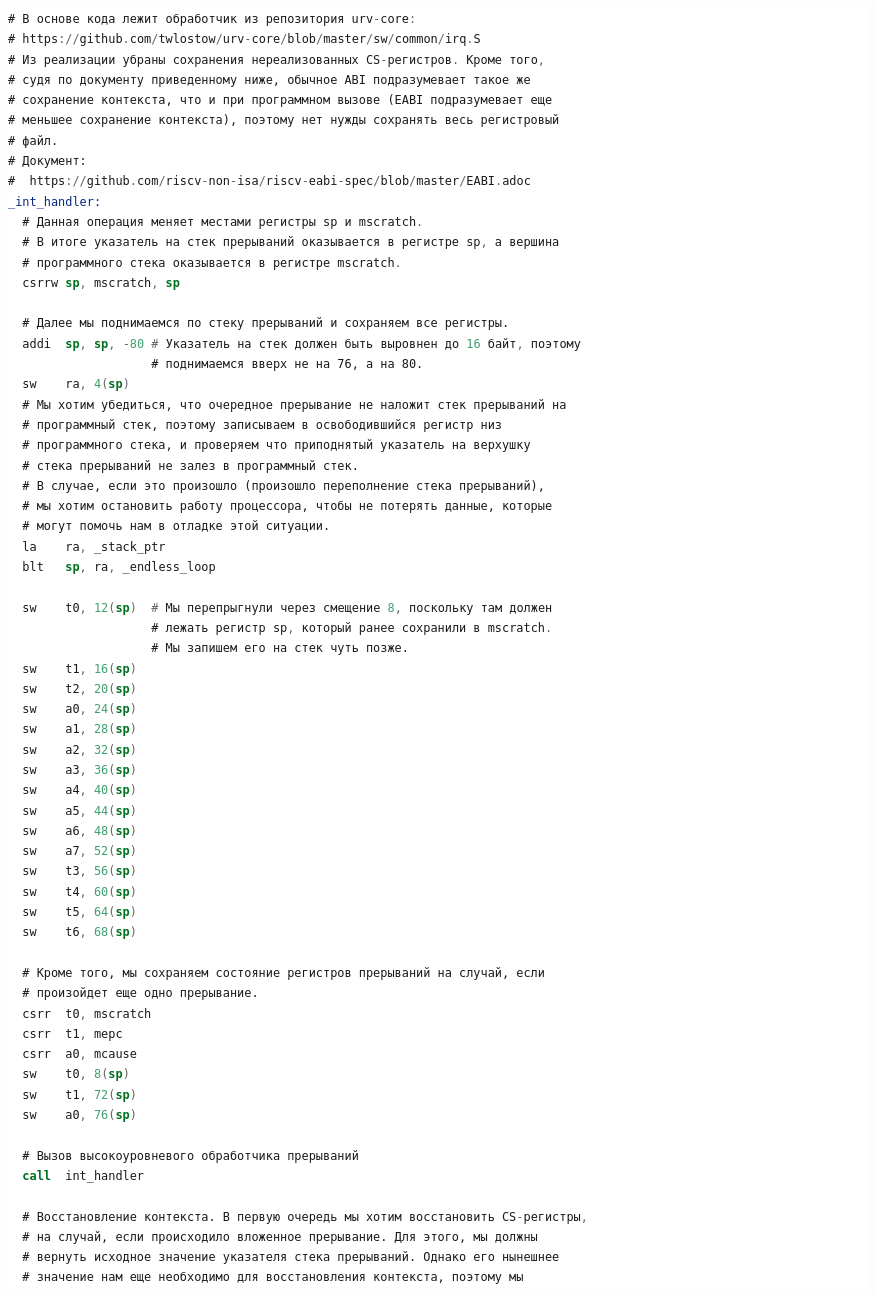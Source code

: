 ```asm
# В основе кода лежит обработчик из репозитория urv-core:
# https://github.com/twlostow/urv-core/blob/master/sw/common/irq.S
# Из реализации убраны сохранения нереализованных CS-регистров. Кроме того,
# судя по документу приведенному ниже, обычное ABI подразумевает такое же
# сохранение контекста, что и при программном вызове (EABI подразумевает еще
# меньшее сохранение контекста), поэтому нет нужды сохранять весь регистровый
# файл.
# Документ:
#  https://github.com/riscv-non-isa/riscv-eabi-spec/blob/master/EABI.adoc
_int_handler:
  # Данная операция меняет местами регистры sp и mscratch.
  # В итоге указатель на стек прерываний оказывается в регистре sp, а вершина
  # программного стека оказывается в регистре mscratch.
  csrrw sp, mscratch, sp

  # Далее мы поднимаемся по стеку прерываний и сохраняем все регистры.
  addi  sp, sp, -80 # Указатель на стек должен быть выровнен до 16 байт, поэтому
                    # поднимаемся вверх не на 76, а на 80.
  sw    ra, 4(sp)
  # Мы хотим убедиться, что очередное прерывание не наложит стек прерываний на
  # программный стек, поэтому записываем в освободившийся регистр низ
  # программного стека, и проверяем что приподнятый указатель на верхушку
  # стека прерываний не залез в программный стек.
  # В случае, если это произошло (произошло переполнение стека прерываний),
  # мы хотим остановить работу процессора, чтобы не потерять данные, которые
  # могут помочь нам в отладке этой ситуации.
  la    ra, _stack_ptr
  blt   sp, ra, _endless_loop

  sw    t0, 12(sp)  # Мы перепрыгнули через смещение 8, поскольку там должен
                    # лежать регистр sp, который ранее сохранили в mscratch.
                    # Мы запишем его на стек чуть позже.
  sw    t1, 16(sp)
  sw    t2, 20(sp)
  sw    a0, 24(sp)
  sw    a1, 28(sp)
  sw    a2, 32(sp)
  sw    a3, 36(sp)
  sw    a4, 40(sp)
  sw    a5, 44(sp)
  sw    a6, 48(sp)
  sw    a7, 52(sp)
  sw    t3, 56(sp)
  sw    t4, 60(sp)
  sw    t5, 64(sp)
  sw    t6, 68(sp)

  # Кроме того, мы сохраняем состояние регистров прерываний на случай, если
  # произойдет еще одно прерывание.
  csrr  t0, mscratch
  csrr  t1, mepc
  csrr  a0, mcause
  sw    t0, 8(sp)
  sw    t1, 72(sp)
  sw    a0, 76(sp)

  # Вызов высокоуровневого обработчика прерываний
  call  int_handler

  # Восстановление контекста. В первую очередь мы хотим восстановить CS-регистры,
  # на случай, если происходило вложенное прерывание. Для этого, мы должны
  # вернуть исходное значение указателя стека прерываний. Однако его нынешнее
  # значение нам еще необходимо для восстановления контекста, поэтому мы
```